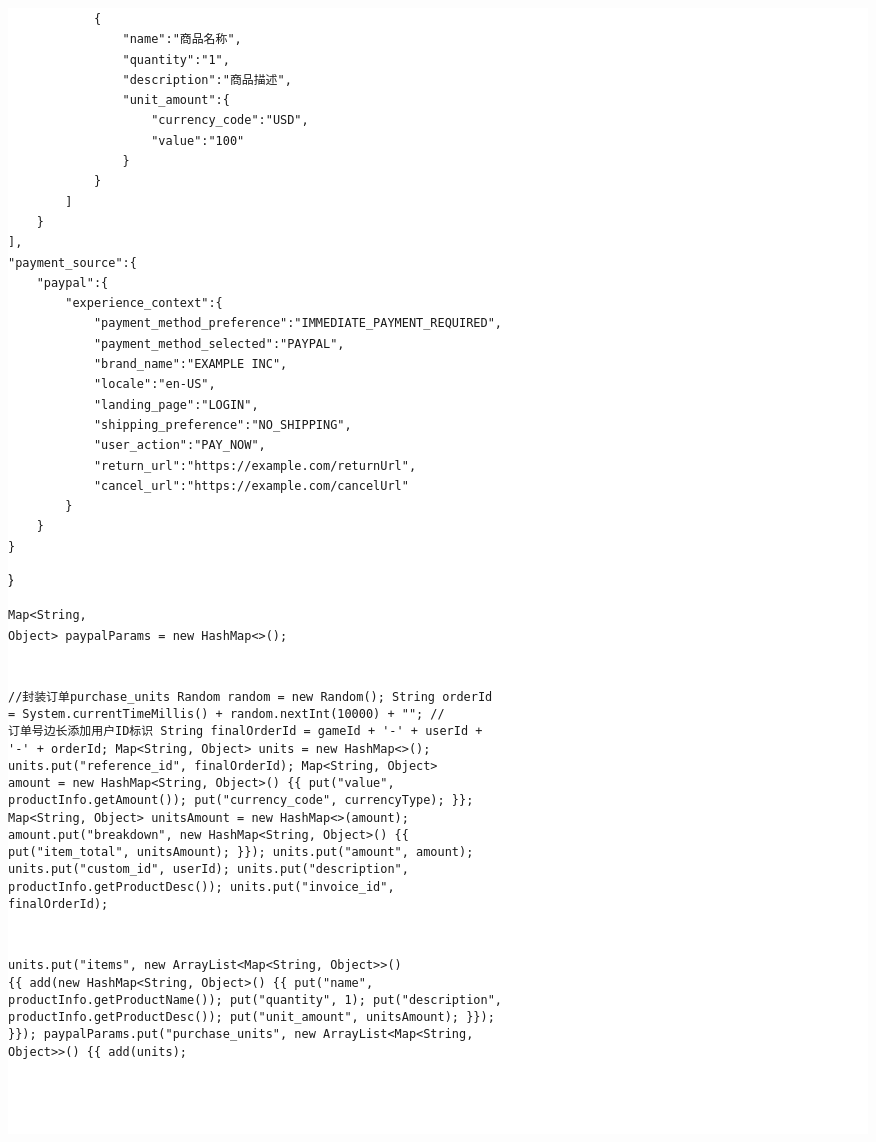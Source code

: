                 {
                    "name":"商品名称",
                    "quantity":"1",
                    "description":"商品描述",
                    "unit_amount":{
                        "currency_code":"USD",
                        "value":"100"
                    }
                }
            ]
        }
    ],
    "payment_source":{
        "paypal":{
            "experience_context":{
                "payment_method_preference":"IMMEDIATE_PAYMENT_REQUIRED",
                "payment_method_selected":"PAYPAL",
                "brand_name":"EXAMPLE INC",
                "locale":"en-US",
                "landing_page":"LOGIN",
                "shipping_preference":"NO_SHIPPING",
                "user_action":"PAY_NOW",
                "return_url":"https://example.com/returnUrl",
                "cancel_url":"https://example.com/cancelUrl"
            }
        }
    }
}</code></pre><pre><code class="language-java">Map&lt;String, Object&gt; paypalParams = new HashMap&lt;&gt;();

//封装订单purchase_units
Random random = new Random();
String orderId = System.currentTimeMillis() + random.nextInt(10000) + "";
// 订单号边长添加用户ID标识
String finalOrderId = gameId + '-' + userId + '-' + orderId;
Map&lt;String, Object&gt; units = new HashMap&lt;&gt;();
units.put("reference_id", finalOrderId);
Map&lt;String, Object&gt; amount = new HashMap&lt;String, Object&gt;() {{
    put("value", productInfo.getAmount());
    put("currency_code", currencyType);
}};
Map&lt;String, Object&gt; unitsAmount = new HashMap&lt;&gt;(amount);
amount.put("breakdown", new HashMap&lt;String, Object&gt;() {{
    put("item_total", unitsAmount);
}});
units.put("amount", amount);
units.put("custom_id", userId);
units.put("description", productInfo.getProductDesc());
units.put("invoice_id", finalOrderId);

units.put("items", new ArrayList&lt;Map&lt;String, Object&gt;&gt;() {{
    add(new HashMap&lt;String, Object&gt;() {{
        put("name", productInfo.getProductName());
        put("quantity", 1);
        put("description", productInfo.getProductDesc());
        put("unit_amount", unitsAmount);
    }});
}});
paypalParams.put("purchase_units", new ArrayList&lt;Map&lt;String, Object&gt;&gt;() {{
    add(units);